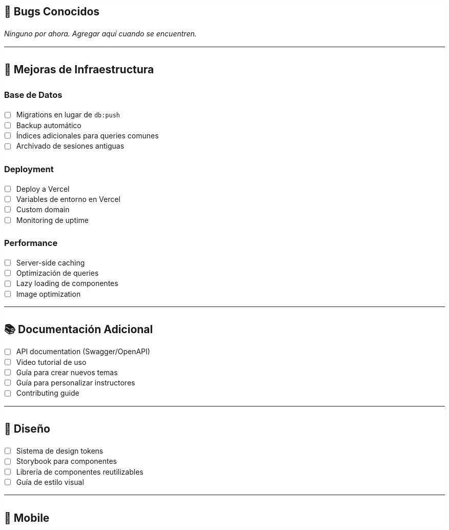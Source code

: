 
## 🐛 Bugs Conocidos

_Ninguno por ahora. Agregar aquí cuando se encuentren._

---

## 🔧 Mejoras de Infraestructura

### Base de Datos
- [ ] Migrations en lugar de `db:push`
- [ ] Backup automático
- [ ] Índices adicionales para queries comunes
- [ ] Archivado de sesiones antiguas

### Deployment
- [ ] Deploy a Vercel
- [ ] Variables de entorno en Vercel
- [ ] Custom domain
- [ ] Monitoring de uptime

### Performance
- [ ] Server-side caching
- [ ] Optimización de queries
- [ ] Lazy loading de componentes
- [ ] Image optimization

---

## 📚 Documentación Adicional

- [ ] API documentation (Swagger/OpenAPI)
- [ ] Video tutorial de uso
- [ ] Guía para crear nuevos temas
- [ ] Guía para personalizar instructores
- [ ] Contributing guide

---

## 🎨 Diseño

- [ ] Sistema de design tokens
- [ ] Storybook para componentes
- [ ] Librería de componentes reutilizables
- [ ] Guía de estilo visual

---

## 📱 Mobile
